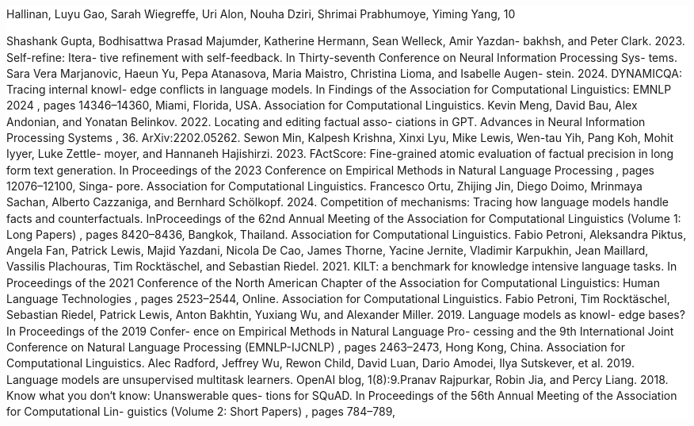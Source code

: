 Hallinan, Luyu Gao, Sarah Wiegreffe, Uri Alon,
Nouha Dziri, Shrimai Prabhumoye, Yiming Yang,
10

Shashank Gupta, Bodhisattwa Prasad Majumder,
Katherine Hermann, Sean Welleck, Amir Yazdan-
bakhsh, and Peter Clark. 2023. Self-refine: Itera-
tive refinement with self-feedback. In Thirty-seventh
Conference on Neural Information Processing Sys-
tems.
Sara Vera Marjanovic, Haeun Yu, Pepa Atanasova,
Maria Maistro, Christina Lioma, and Isabelle Augen-
stein. 2024. DYNAMICQA: Tracing internal knowl-
edge conflicts in language models. In Findings of the
Association for Computational Linguistics: EMNLP
2024 , pages 14346–14360, Miami, Florida, USA.
Association for Computational Linguistics.
Kevin Meng, David Bau, Alex Andonian, and Yonatan
Belinkov. 2022. Locating and editing factual asso-
ciations in GPT. Advances in Neural Information
Processing Systems , 36. ArXiv:2202.05262.
Sewon Min, Kalpesh Krishna, Xinxi Lyu, Mike Lewis,
Wen-tau Yih, Pang Koh, Mohit Iyyer, Luke Zettle-
moyer, and Hannaneh Hajishirzi. 2023. FActScore:
Fine-grained atomic evaluation of factual precision
in long form text generation. In Proceedings of the
2023 Conference on Empirical Methods in Natural
Language Processing , pages 12076–12100, Singa-
pore. Association for Computational Linguistics.
Francesco Ortu, Zhijing Jin, Diego Doimo, Mrinmaya
Sachan, Alberto Cazzaniga, and Bernhard Schölkopf.
2024. Competition of mechanisms: Tracing how
language models handle facts and counterfactuals.
InProceedings of the 62nd Annual Meeting of the
Association for Computational Linguistics (Volume 1:
Long Papers) , pages 8420–8436, Bangkok, Thailand.
Association for Computational Linguistics.
Fabio Petroni, Aleksandra Piktus, Angela Fan, Patrick
Lewis, Majid Yazdani, Nicola De Cao, James Thorne,
Yacine Jernite, Vladimir Karpukhin, Jean Maillard,
Vassilis Plachouras, Tim Rocktäschel, and Sebastian
Riedel. 2021. KILT: a benchmark for knowledge
intensive language tasks. In Proceedings of the 2021
Conference of the North American Chapter of the
Association for Computational Linguistics: Human
Language Technologies , pages 2523–2544, Online.
Association for Computational Linguistics.
Fabio Petroni, Tim Rocktäschel, Sebastian Riedel,
Patrick Lewis, Anton Bakhtin, Yuxiang Wu, and
Alexander Miller. 2019. Language models as knowl-
edge bases? In Proceedings of the 2019 Confer-
ence on Empirical Methods in Natural Language Pro-
cessing and the 9th International Joint Conference
on Natural Language Processing (EMNLP-IJCNLP) ,
pages 2463–2473, Hong Kong, China. Association
for Computational Linguistics.
Alec Radford, Jeffrey Wu, Rewon Child, David Luan,
Dario Amodei, Ilya Sutskever, et al. 2019. Language
models are unsupervised multitask learners. OpenAI
blog, 1(8):9.Pranav Rajpurkar, Robin Jia, and Percy Liang. 2018.
Know what you don‘t know: Unanswerable ques-
tions for SQuAD. In Proceedings of the 56th Annual
Meeting of the Association for Computational Lin-
guistics (Volume 2: Short Papers) , pages 784–789,